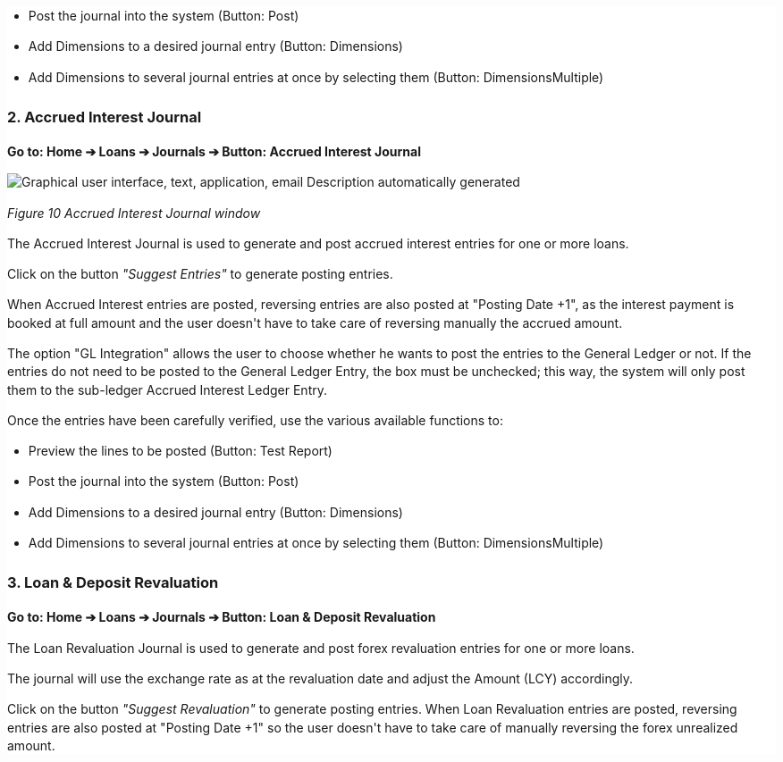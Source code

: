 -   Post the journal into the system (Button: Post)

-   Add Dimensions to a desired journal entry (Button: Dimensions)

-   Add Dimensions to several journal entries at once by selecting them
     (Button: DimensionsMultiple)

### 2. Accrued Interest Journal 

**Go to: Home ➔ Loans ➔ Journals ➔ Button: Accrued Interest Journal**

 ![Graphical user interface, text, application, email Description
 automatically
 generated](media/image014.jpg)
 
*Figure 10 Accrued Interest Journal window*

 The Accrued Interest Journal is used to generate and post accrued
 interest entries for one or more loans.

Click on the button *"Suggest Entries"* to generate posting entries.

 When Accrued Interest entries are posted, reversing entries are also
 posted at "Posting Date +1", as the interest payment is booked at full
 amount and the user doesn't have to take care of reversing manually
 the accrued amount.

 The option "GL Integration" allows the user to choose whether he wants
 to post the entries to the General Ledger or not. If the entries do
 not need to be posted to the General Ledger Entry, the box must be
 unchecked; this way, the system will only post them to the sub-ledger
 Accrued Interest Ledger Entry.

Once the entries have been carefully verified, use the various available
functions to:

-   Preview the lines to be posted (Button: Test Report)

-   Post the journal into the system (Button: Post)

-   Add Dimensions to a desired journal entry (Button: Dimensions)

-   Add Dimensions to several journal entries at once by selecting them
    (Button: DimensionsMultiple)

### 3. Loan & Deposit Revaluation 

 **Go to: Home ➔ Loans ➔ Journals ➔ Button: Loan & Deposit
 Revaluation**

 The Loan Revaluation Journal is used to generate and post forex
 revaluation entries for one or more loans.

 The journal will use the exchange rate as at the revaluation date and
 adjust the Amount (LCY) accordingly.

 Click on the button *"Suggest Revaluation"* to generate posting
 entries. When Loan Revaluation entries are posted, reversing entries
 are also posted at "Posting Date +1" so the user doesn't have to take
 care of manually reversing the forex unrealized amount.
